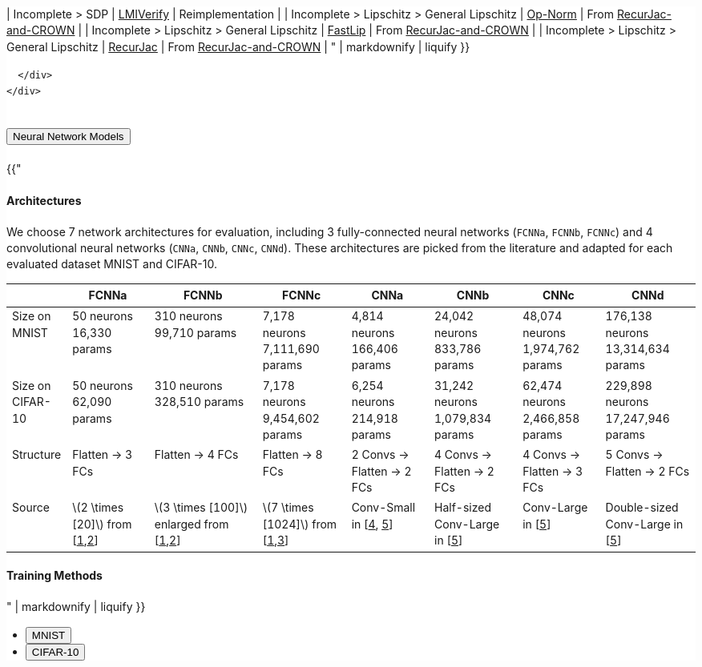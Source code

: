 | Incomplete > SDP                                             | [LMIVerify](https://arxiv.org/abs/1903.01287)                | Reimplementation                                             |
| Incomplete > Lipschitz > General Lipschitz                   | [Op-Norm](https://arxiv.org/abs/1312.6199)                   | From [RecurJac-and-CROWN](https://github.com/huanzhang12/RecurJac-and-CROWN) |
| Incomplete > Lipschitz > General Lipschitz                   | [FastLip](https://arxiv.org/abs/1804.09699v1)                | From [RecurJac-and-CROWN](https://github.com/huanzhang12/RecurJac-and-CROWN) |
| Incomplete > Lipschitz > General Lipschitz                   | [RecurJac](https://arxiv.org/abs/1810.11783)                 | From [RecurJac-and-CROWN](https://github.com/huanzhang12/RecurJac-and-CROWN) |
" | markdownify | liquify
}}

      </div>
    </div>
  </div>

  <div class="accordion-item">
    <h2 class="accordion-header" id="panelsStayOpen-headingTwo">
      <button class="accordion-button collapsed" type="button" data-bs-toggle="collapse" data-bs-target="#panelsStayOpen-collapseTwo" aria-expanded="false" aria-controls="panelsStayOpen-collapseTwo">
        Neural Network Models
      </button>
    </h2>
    <div id="panelsStayOpen-collapseTwo" class="accordion-collapse collapse" aria-labelledby="panelsStayOpen-headingTwo">
      <div class="accordion-body">

{{"

#### Architectures

We choose 7 network architectures for evaluation, including 3 fully-connected neural networks (`FCNNa`, `FCNNb`, `FCNNc`) and 4 convolutional neural networks (`CNNa`, `CNNb`, `CNNc`, `CNNd`).
These architectures are picked from the literature and adapted for each evaluated dataset MNIST and CIFAR-10.
        
|                  | FCNNa                                                        | FCNNb                                                        | FCNNc                                                        | CNNa                                                         | CNNb                                                         | CNNc                                                  | CNNd                                                         |
| ---------------- | ------------------------------------------------------------ | ------------------------------------------------------------ | ------------------------------------------------------------ | ------------------------------------------------------------ | ------------------------------------------------------------ | ----------------------------------------------------- | ------------------------------------------------------------ |
| Size on MNIST    | 50 neurons<br />16,330 params                                | 310 neurons<br />99,710 params                               | 7,178 neurons<br />7,111,690 params                          | 4,814 neurons<br />166,406 params                            | 24,042 neurons<br />833,786 params                           | 48,074 neurons<br />1,974,762 params                  | 176,138 neurons<br />13,314,634 params                       |
| Size on CIFAR-10 | 50 neurons<br />62,090 params                                | 310 neurons<br />328,510 params                              | 7,178 neurons<br />9,454,602 params                          | 6,254 neurons<br />214,918 params                            | 31,242 neurons<br />1,079,834 params                         | 62,474 neurons<br />2,466,858 params                  | 229,898 neurons<br />17,247,946 params                       |
| Structure        | Flatten -> 3 FCs                                             | Flatten -> 4 FCs                                             | Flatten -> 8 FCs                                             | 2 Convs -> Flatten -> 2 FCs                                  | 4 Convs -> Flatten -> 2 FCs                                  | 4 Convs -> Flatten -> 3 FCs                           | 5 Convs -> Flatten -> 2 FCs                                  |
| Source           | \\(2 \times [20]\\) from [[1](https://arxiv.org/abs/1804.09699v4),[2](https://arxiv.org/abs/1810.11783)] | \\(3 \times [100]\\) enlarged from [[1](https://arxiv.org/abs/1804.09699v4),[2](https://arxiv.org/abs/1810.11783)] | \\(7 \times [1024]\\) from [[1](https://arxiv.org/abs/1804.09699v4),[3](https://arxiv.org/abs/1811.00866)] | Conv-Small in [[4](https://arxiv.org/abs/1711.00851), [5](https://arxiv.org/abs/1805.12514)] | Half-sized Conv-Large in [[5](https://arxiv.org/abs/1805.12514)] | Conv-Large in [[5](https://arxiv.org/abs/1805.12514)] | Double-sized Conv-Large in [[5](https://arxiv.org/abs/1805.12514)] |


#### Training Methods
"  | markdownify | liquify
}}

<ul class="nav nav-pills mb-3" id="myTab" role="tablist">
  <li class="nav-item" role="presentation">
    <button class="nav-link active" id="training-mnist-tab" data-bs-toggle="pill" data-bs-target="#training-mnist" type="button" role="tab" aria-controls="home" aria-selected="true">MNIST</button>
  </li>
  <li class="nav-item" role="presentation">
    <button class="nav-link" id="training-cifar10-tab" data-bs-toggle="pill" data-bs-target="#training-cifar10" type="button" role="tab" aria-controls="profile" aria-selected="false">CIFAR-10</button>
  </li>
</ul>
